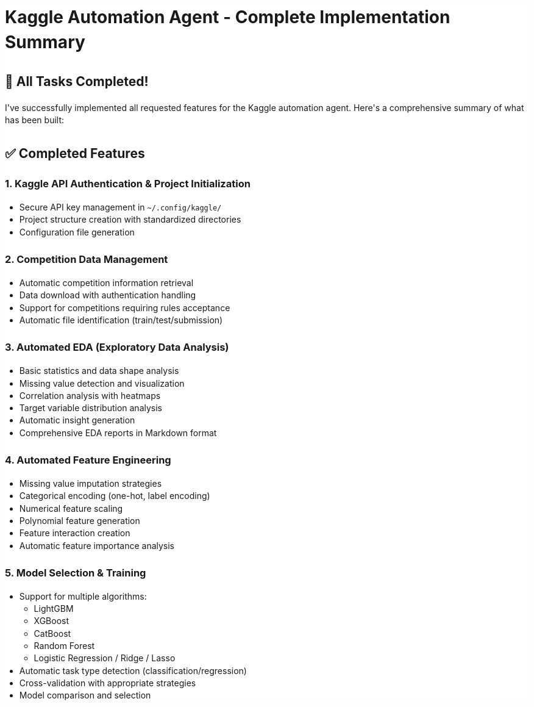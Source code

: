 # Kaggle Automation Agent - Complete Implementation Summary

## 🎉 All Tasks Completed!

I've successfully implemented all requested features for the Kaggle automation agent. Here's a comprehensive summary of what has been built:

## ✅ Completed Features

### 1. **Kaggle API Authentication & Project Initialization**
- Secure API key management in `~/.config/kaggle/`
- Project structure creation with standardized directories
- Configuration file generation

### 2. **Competition Data Management**
- Automatic competition information retrieval
- Data download with authentication handling
- Support for competitions requiring rules acceptance
- Automatic file identification (train/test/submission)

### 3. **Automated EDA (Exploratory Data Analysis)**
- Basic statistics and data shape analysis
- Missing value detection and visualization
- Correlation analysis with heatmaps
- Target variable distribution analysis
- Automatic insight generation
- Comprehensive EDA reports in Markdown format

### 4. **Automated Feature Engineering**
- Missing value imputation strategies
- Categorical encoding (one-hot, label encoding)
- Numerical feature scaling
- Polynomial feature generation
- Feature interaction creation
- Automatic feature importance analysis

### 5. **Model Selection & Training**
- Support for multiple algorithms:
  - LightGBM
  - XGBoost
  - CatBoost
  - Random Forest
  - Logistic Regression / Ridge / Lasso
- Automatic task type detection (classification/regression)
- Cross-validation with appropriate strategies
- Model comparison and selection
